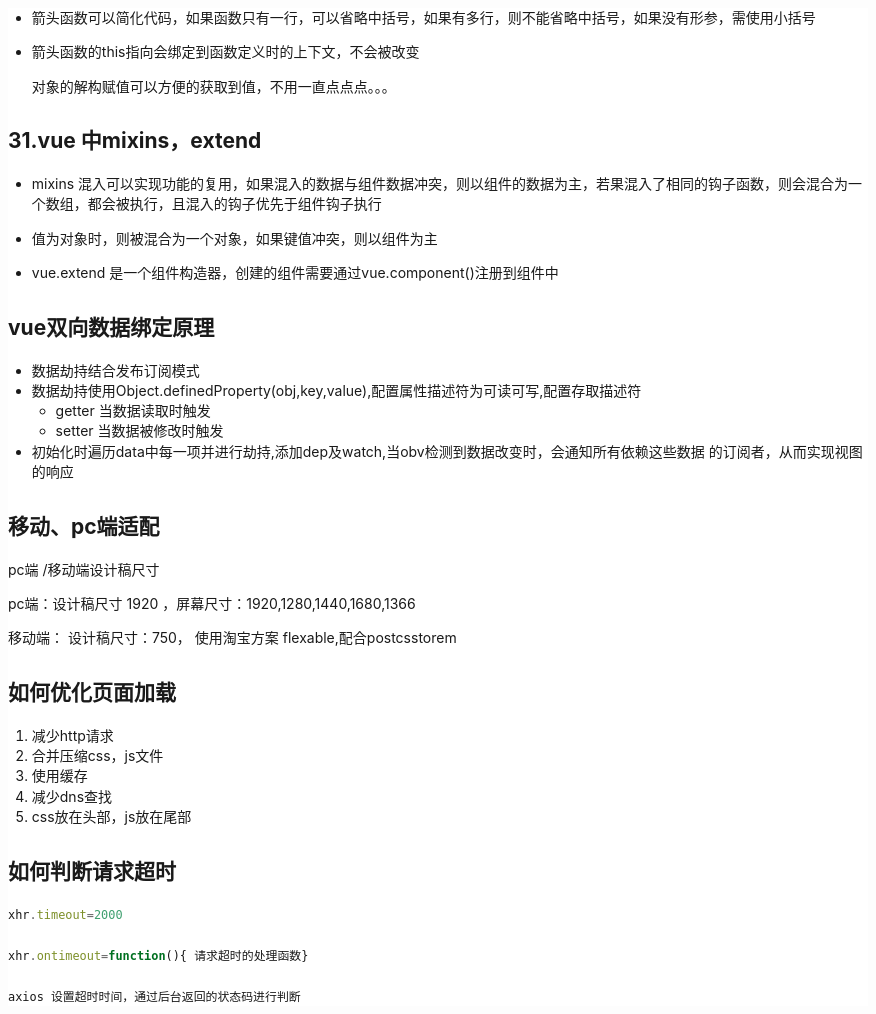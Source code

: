 - 箭头函数可以简化代码，如果函数只有一行，可以省略中括号，如果有多行，则不能省略中括号，如果没有形参，需使用小括号

- 箭头函数的this指向会绑定到函数定义时的上下文，不会被改变

  对象的解构赋值可以方便的获取到值，不用一直点点点。。。

## 31.vue 中mixins，extend

- mixins 混入可以实现功能的复用，如果混入的数据与组件数据冲突，则以组件的数据为主，若果混入了相同的钩子函数，则会混合为一个数组，都会被执行，且混入的钩子优先于组件钩子执行
- 值为对象时，则被混合为一个对象，如果键值冲突，则以组件为主

- vue.extend 是一个组件构造器，创建的组件需要通过vue.component()注册到组件中


## vue双向数据绑定原理
- 数据劫持结合发布订阅模式
- 数据劫持使用Object.definedProperty(obj,key,value),配置属性描述符为可读可写,配置存取描述符
   + getter 当数据读取时触发
   + setter 当数据被修改时触发
- 初始化时遍历data中每一项并进行劫持,添加dep及watch,当obv检测到数据改变时，会通知所有依赖这些数据
  的订阅者，从而实现视图的响应


## 移动、pc端适配

pc端 /移动端设计稿尺寸

pc端：设计稿尺寸 1920  ，屏幕尺寸：1920,1280,1440,1680,1366

移动端： 设计稿尺寸：750， 使用淘宝方案 flexable,配合postcsstorem 



## 如何优化页面加载

1. 减少http请求
2. 合并压缩css，js文件
3. 使用缓存
4. 减少dns查找
5. css放在头部，js放在尾部

## 如何判断请求超时

```js
xhr.timeout=2000

xhr.ontimeout=function(){ 请求超时的处理函数}

axios 设置超时时间，通过后台返回的状态码进行判断
```

